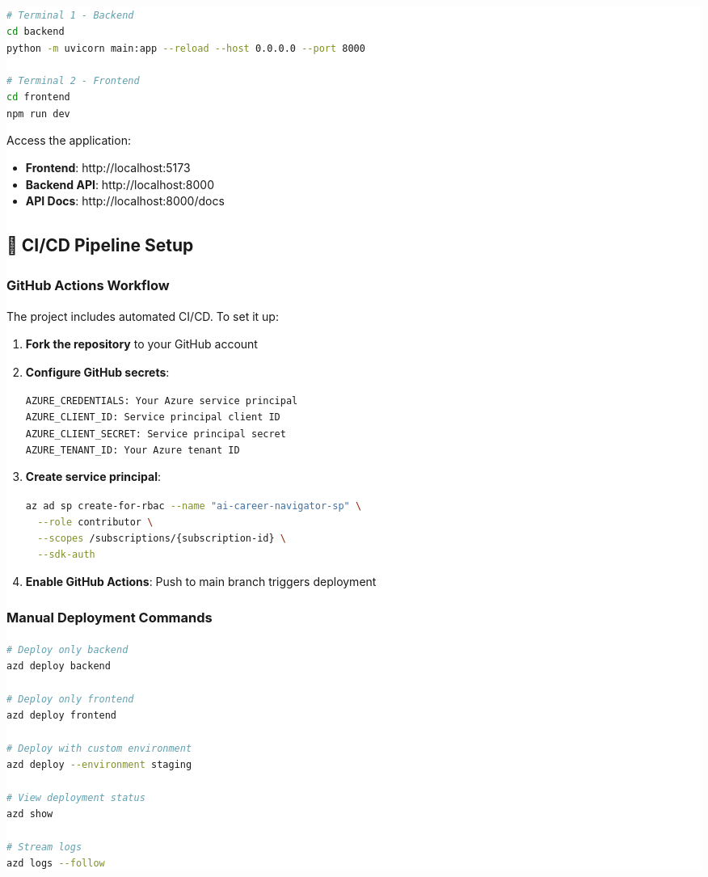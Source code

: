 ```bash
# Terminal 1 - Backend
cd backend
python -m uvicorn main:app --reload --host 0.0.0.0 --port 8000

# Terminal 2 - Frontend
cd frontend  
npm run dev
```

Access the application:
- **Frontend**: http://localhost:5173
- **Backend API**: http://localhost:8000
- **API Docs**: http://localhost:8000/docs

## 🔄 CI/CD Pipeline Setup

### GitHub Actions Workflow

The project includes automated CI/CD. To set it up:

1. **Fork the repository** to your GitHub account

2. **Configure GitHub secrets**:
   ```
   AZURE_CREDENTIALS: Your Azure service principal
   AZURE_CLIENT_ID: Service principal client ID
   AZURE_CLIENT_SECRET: Service principal secret
   AZURE_TENANT_ID: Your Azure tenant ID
   ```

3. **Create service principal**:
   ```bash
   az ad sp create-for-rbac --name "ai-career-navigator-sp" \
     --role contributor \
     --scopes /subscriptions/{subscription-id} \
     --sdk-auth
   ```

4. **Enable GitHub Actions**: Push to main branch triggers deployment

### Manual Deployment Commands

```bash
# Deploy only backend
azd deploy backend

# Deploy only frontend  
azd deploy frontend

# Deploy with custom environment
azd deploy --environment staging

# View deployment status
azd show

# Stream logs
azd logs --follow
```
